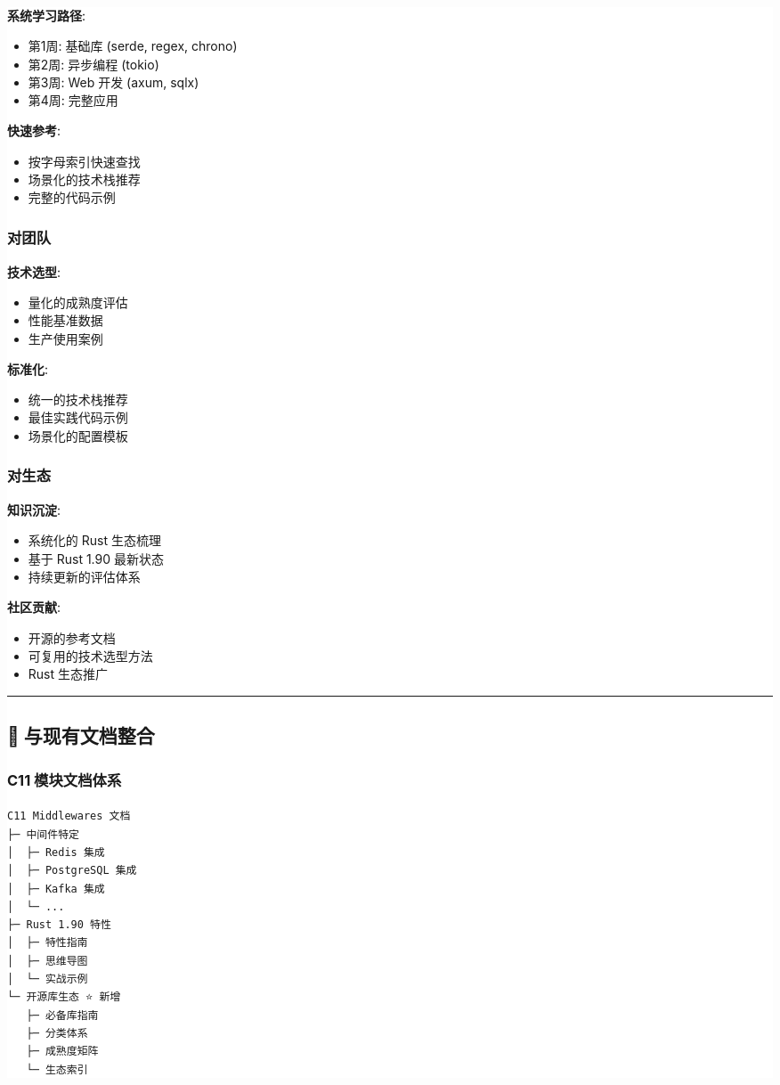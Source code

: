 **系统学习路径**:

- 第1周: 基础库 (serde, regex, chrono)
- 第2周: 异步编程 (tokio)
- 第3周: Web 开发 (axum, sqlx)
- 第4周: 完整应用

**快速参考**:

- 按字母索引快速查找
- 场景化的技术栈推荐
- 完整的代码示例

### 对团队

**技术选型**:

- 量化的成熟度评估
- 性能基准数据
- 生产使用案例

**标准化**:

- 统一的技术栈推荐
- 最佳实践代码示例
- 场景化的配置模板

### 对生态

**知识沉淀**:

- 系统化的 Rust 生态梳理
- 基于 Rust 1.90 最新状态
- 持续更新的评估体系

**社区贡献**:

- 开源的参考文档
- 可复用的技术选型方法
- Rust 生态推广

---

## 🔄 与现有文档整合

### C11 模块文档体系

```text
C11 Middlewares 文档
├─ 中间件特定
│  ├─ Redis 集成
│  ├─ PostgreSQL 集成
│  ├─ Kafka 集成
│  └─ ...
├─ Rust 1.90 特性
│  ├─ 特性指南
│  ├─ 思维导图
│  └─ 实战示例
└─ 开源库生态 ⭐ 新增
   ├─ 必备库指南
   ├─ 分类体系
   ├─ 成熟度矩阵
   └─ 生态索引
```

